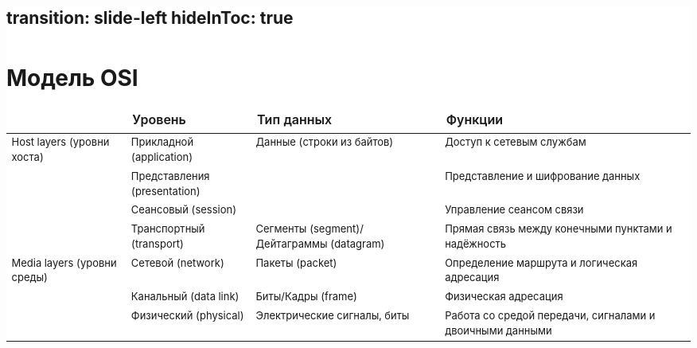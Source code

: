 transition: slide-left
hideInToc: true
---

<style scoped>
  thead td {
    font-weight: 600;
    font-size: 16px;
  }
  
  td {
    font-size: 13px;
  }
</style>

# Модель OSI

<table>
  <thead>
      <tr>
          <td></td>
          <td>Уровень</td>
          <td>Тип данных</td>
          <td>Функции</td>
      </tr>
    </thead>
    <tbody>
      <tr>
          <td rowspan="4">Host layers (уровни хоста)</td>
          <td class="fw-400">Прикладной (application)</td>
          <td rowspan="3">Данные (строки из байтов)</td>
          <td>Доступ к сетевым службам</td>
      </tr>
      <tr>
          <td>Представления (presentation)</td>
          <td>Представление и шифрование данных</td>
      </tr>
      <tr>
          <td>Сеансовый (session)</td>
          <td>Управление сеансом связи</td>
      </tr>
      <tr>
          <td>Транспортный (transport)</td>
          <td>Сегменты (segment)/Дейтаграммы (datagram)</td>
          <td>Прямая связь между конечными пунктами и надёжность</td>
      </tr>
      <tr>
          <td rowspan="3">Media layers (уровни среды)</td>
          <td class="fw-400">Сетевой (network)</td>
          <td>Пакеты (packet)</td>
          <td>Определение маршрута и логическая адресация</td>
      </tr>
      <tr>
          <td>Канальный (data link)</td>
          <td>Биты/Кадры (frame)</td>
          <td>Физическая адресация</td>
      </tr>
      <tr>
          <td>Физический (physical)</td>
          <td>Электрические сигналы, биты</td>
          <td>Работа со средой передачи, сигналами и двоичными данными</td>
      </tr>
    </tbody>
</table>